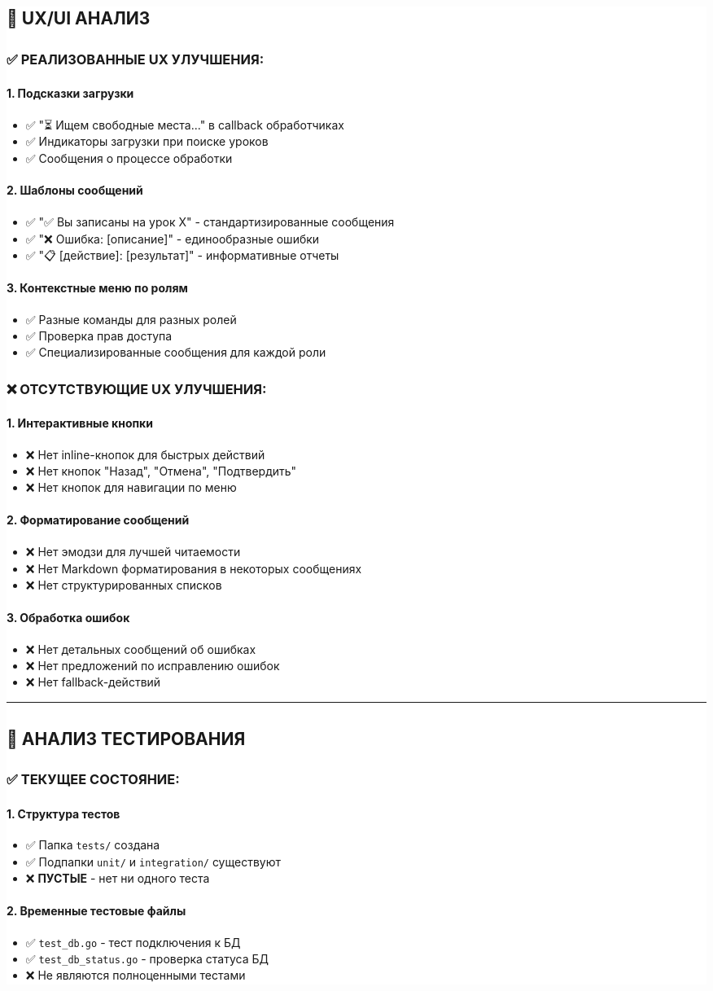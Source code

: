 
## 🎨 **UX/UI АНАЛИЗ**

### **✅ РЕАЛИЗОВАННЫЕ UX УЛУЧШЕНИЯ:**

#### **1. Подсказки загрузки**
- ✅ "⏳ Ищем свободные места..." в callback обработчиках
- ✅ Индикаторы загрузки при поиске уроков
- ✅ Сообщения о процессе обработки

#### **2. Шаблоны сообщений**
- ✅ "✅ Вы записаны на урок X" - стандартизированные сообщения
- ✅ "❌ Ошибка: [описание]" - единообразные ошибки
- ✅ "📋 [действие]: [результат]" - информативные отчеты

#### **3. Контекстные меню по ролям**
- ✅ Разные команды для разных ролей
- ✅ Проверка прав доступа
- ✅ Специализированные сообщения для каждой роли

### **❌ ОТСУТСТВУЮЩИЕ UX УЛУЧШЕНИЯ:**

#### **1. Интерактивные кнопки**
- ❌ Нет inline-кнопок для быстрых действий
- ❌ Нет кнопок "Назад", "Отмена", "Подтвердить"
- ❌ Нет кнопок для навигации по меню

#### **2. Форматирование сообщений**
- ❌ Нет эмодзи для лучшей читаемости
- ❌ Нет Markdown форматирования в некоторых сообщениях
- ❌ Нет структурированных списков

#### **3. Обработка ошибок**
- ❌ Нет детальных сообщений об ошибках
- ❌ Нет предложений по исправлению ошибок
- ❌ Нет fallback-действий

---

## 🧪 **АНАЛИЗ ТЕСТИРОВАНИЯ**

### **✅ ТЕКУЩЕЕ СОСТОЯНИЕ:**

#### **1. Структура тестов**
- ✅ Папка `tests/` создана
- ✅ Подпапки `unit/` и `integration/` существуют
- ❌ **ПУСТЫЕ** - нет ни одного теста

#### **2. Временные тестовые файлы**
- ✅ `test_db.go` - тест подключения к БД
- ✅ `test_db_status.go` - проверка статуса БД
- ❌ Не являются полноценными тестами
